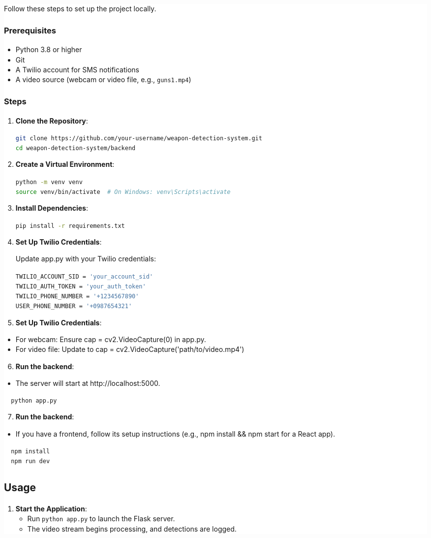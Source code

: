 Follow these steps to set up the project locally.

### Prerequisites
- Python 3.8 or higher
- Git
- A Twilio account for SMS notifications
- A video source (webcam or video file, e.g., `guns1.mp4`)

### Steps
1. **Clone the Repository**:
   ```bash
   git clone https://github.com/your-username/weapon-detection-system.git
   cd weapon-detection-system/backend
   ```
2. **Create a Virtual Environment**:
   ```bash
   python -m venv venv
   source venv/bin/activate  # On Windows: venv\Scripts\activate
   ```
3. **Install Dependencies**:
   ```bash
   pip install -r requirements.txt
   ```
4. **Set Up Twilio Credentials**:

   Update app.py with your Twilio credentials:
   ```bash
   TWILIO_ACCOUNT_SID = 'your_account_sid'
   TWILIO_AUTH_TOKEN = 'your_auth_token'
   TWILIO_PHONE_NUMBER = '+1234567890'
   USER_PHONE_NUMBER = '+0987654321'
   ```
5. **Set Up Twilio Credentials**:
   
 - For webcam: Ensure cap = cv2.VideoCapture(0) in app.py.
 - For video file: Update to cap = cv2.VideoCapture('path/to/video.mp4')
   
6. **Run the backend**:
 - The server will start at http://localhost:5000.
  ```bash
    python app.py
  ```
7. **Run the backend**:
 - If you have a frontend, follow its setup instructions (e.g., npm install && npm start for a React app).
  ```bash
    npm install
    npm run dev
  ```
## Usage

1. **Start the Application**:
   - Run `python app.py` to launch the Flask server.
   - The video stream begins processing, and detections are logged.
